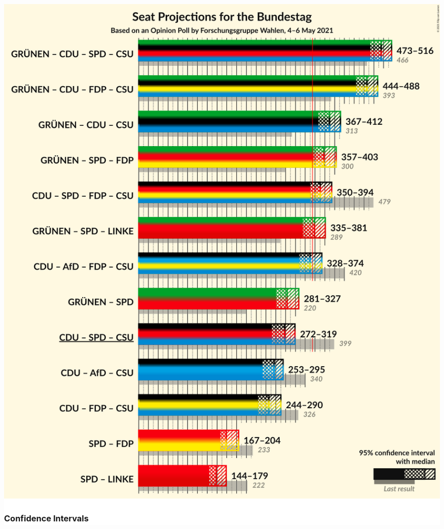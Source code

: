 ![Graph with coalitions seats not yet produced](2021-05-06-ForschungsgruppeWahlen-coalitions-seats.png "Coalitions Seats")

### Confidence Intervals
